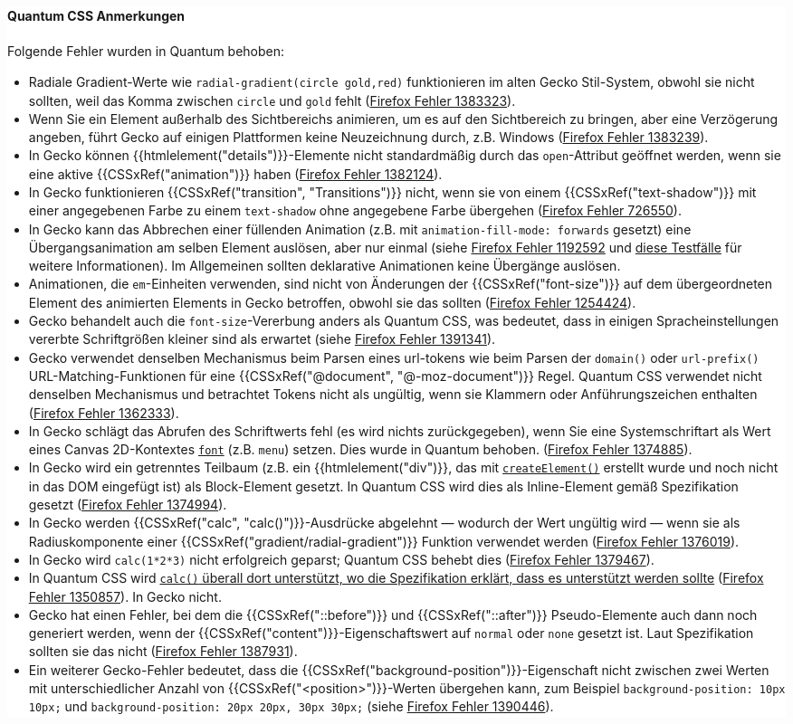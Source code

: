 #### Quantum CSS Anmerkungen

Folgende Fehler wurden in Quantum behoben:

- Radiale Gradient-Werte wie `radial-gradient(circle gold,red)` funktionieren im alten Gecko Stil-System, obwohl sie nicht sollten, weil das Komma zwischen `circle` und `gold` fehlt ([Firefox Fehler 1383323](https://bugzil.la/1383323)).
- Wenn Sie ein Element außerhalb des Sichtbereichs animieren, um es auf den Sichtbereich zu bringen, aber eine Verzögerung angeben, führt Gecko auf einigen Plattformen keine Neuzeichnung durch, z.B. Windows ([Firefox Fehler 1383239](https://bugzil.la/1383239)).
- In Gecko können {{htmlelement("details")}}-Elemente nicht standardmäßig durch das `open`-Attribut geöffnet werden, wenn sie eine aktive {{CSSxRef("animation")}} haben ([Firefox Fehler 1382124](https://bugzil.la/1382124)).
- In Gecko funktionieren {{CSSxRef("transition", "Transitions")}} nicht, wenn sie von einem {{CSSxRef("text-shadow")}} mit einer angegebenen Farbe zu einem `text-shadow` ohne angegebene Farbe übergehen ([Firefox Fehler 726550](https://bugzil.la/726550)).
- In Gecko kann das Abbrechen einer füllenden Animation (z.B. mit `animation-fill-mode: forwards` gesetzt) eine Übergangsanimation am selben Element auslösen, aber nur einmal (siehe [Firefox Fehler 1192592](https://bugzil.la/1192592) und [diese Testfälle](https://bug1192592.bmoattachments.org/attachment.cgi?id=8843824) für weitere Informationen). Im Allgemeinen sollten deklarative Animationen keine Übergänge auslösen.
- Animationen, die `em`-Einheiten verwenden, sind nicht von Änderungen der {{CSSxRef("font-size")}} auf dem übergeordneten Element des animierten Elements in Gecko betroffen, obwohl sie das sollten ([Firefox Fehler 1254424](https://bugzil.la/1254424)).
- Gecko behandelt auch die `font-size`-Vererbung anders als Quantum CSS, was bedeutet, dass in einigen Spracheinstellungen vererbte Schriftgrößen kleiner sind als erwartet (siehe [Firefox Fehler 1391341](https://bugzil.la/1391341)).
- Gecko verwendet denselben Mechanismus beim Parsen eines url-tokens wie beim Parsen der `domain()` oder `url-prefix()` URL-Matching-Funktionen für eine {{CSSxRef("@document", "@-moz-document")}} Regel. Quantum CSS verwendet nicht denselben Mechanismus und betrachtet Tokens nicht als ungültig, wenn sie Klammern oder Anführungszeichen enthalten ([Firefox Fehler 1362333](https://bugzil.la/1362333)).
- In Gecko schlägt das Abrufen des Schriftwerts fehl (es wird nichts zurückgegeben), wenn Sie eine Systemschriftart als Wert eines Canvas 2D-Kontextes [`font`](/de/docs/Web/API/CanvasRenderingContext2D/font) (z.B. `menu`) setzen. Dies wurde in Quantum behoben. ([Firefox Fehler 1374885](https://bugzil.la/1374885)).
- In Gecko wird ein getrenntes Teilbaum (z.B. ein {{htmlelement("div")}}, das mit [`createElement()`](/de/docs/Web/API/Document/createElement) erstellt wurde und noch nicht in das DOM eingefügt ist) als Block-Element gesetzt. In Quantum CSS wird dies als Inline-Element gemäß Spezifikation gesetzt ([Firefox Fehler 1374994](https://bugzil.la/1374994)).
- In Gecko werden {{CSSxRef("calc", "calc()")}}-Ausdrücke abgelehnt — wodurch der Wert ungültig wird — wenn sie als Radiuskomponente einer {{CSSxRef("gradient/radial-gradient")}} Funktion verwendet werden ([Firefox Fehler 1376019](https://bugzil.la/1376019)).
- In Gecko wird `calc(1*2*3)` nicht erfolgreich geparst; Quantum CSS behebt dies ([Firefox Fehler 1379467](https://bugzil.la/1379467)).
- In Quantum CSS wird [`calc()` überall dort unterstützt, wo die Spezifikation erklärt, dass es unterstützt werden sollte](https://drafts.csswg.org/css-values-3/#calc-notation) ([Firefox Fehler 1350857](https://bugzil.la/1350857)). In Gecko nicht.
- Gecko hat einen Fehler, bei dem die {{CSSxRef("::before")}} und {{CSSxRef("::after")}} Pseudo-Elemente auch dann noch generiert werden, wenn der {{CSSxRef("content")}}-Eigenschaftswert auf `normal` oder `none` gesetzt ist. Laut Spezifikation sollten sie das nicht ([Firefox Fehler 1387931](https://bugzil.la/1387931)).
- Ein weiterer Gecko-Fehler bedeutet, dass die {{CSSxRef("background-position")}}-Eigenschaft nicht zwischen zwei Werten mit unterschiedlicher Anzahl von {{CSSxRef("&lt;position&gt;")}}-Werten übergehen kann, zum Beispiel `background-position: 10px 10px;` und `background-position: 20px 20px, 30px 30px;` (siehe [Firefox Fehler 1390446](https://bugzil.la/1390446)).
